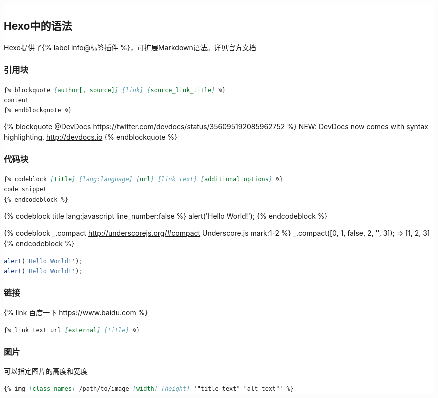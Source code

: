 - - - -



## Hexo中的语法

Hexo提供了{% label info@标签插件 %}，可扩展Markdown语法。详见[官方文档](https://hexo.io/zh-cn/docs/tag-plugins)

### 引用块

```md
{% blockquote [author[, source]] [link] [source_link_title] %}
content
{% endblockquote %}
```

{% blockquote @DevDocs https://twitter.com/devdocs/status/356095192085962752 %}
NEW: DevDocs now comes with syntax highlighting. http://devdocs.io
{% endblockquote %}

### 代码块

```md
{% codeblock [title] [lang:language] [url] [link text] [additional options] %}
code snippet
{% endcodeblock %}
```

{% codeblock title lang:javascript line_number:false %}
alert('Hello World!');
{% endcodeblock %}

{% codeblock _.compact http://underscorejs.org/#compact Underscore.js mark:1-2 %}
_.compact([0, 1, false, 2, '', 3]);
=> [1, 2, 3]
{% endcodeblock %}

```javascript title https://www.1haitao.com 海淘一号
alert('Hello World!');
alert('Hello World!');
```

### 链接

{% link 百度一下 https://www.baidu.com %}

```md
{% link text url [external] [title] %}
```

### 图片
可以指定图片的高度和宽度

```md
{% img [class names] /path/to/image [width] [height] '"title text" "alt text"' %}
```


[id]: http://example.com/  "Title"
[id]: /path/to/img.jpg "Title"